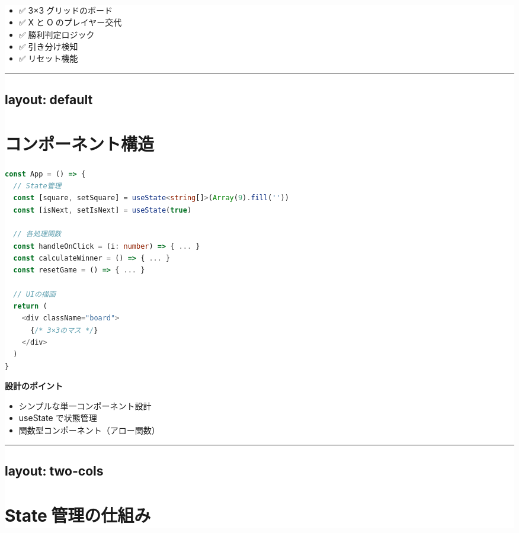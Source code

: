 - ✅ 3×3 グリッドのボード
- ✅ X と O のプレイヤー交代
- ✅ 勝利判定ロジック
- ✅ 引き分け検知
- ✅ リセット機能

</div>

---

## layout: default

# コンポーネント構造

```typescript
const App = () => {
  // State管理
  const [square, setSquare] = useState<string[]>(Array(9).fill(''))
  const [isNext, setIsNext] = useState(true)

  // 各処理関数
  const handleOnClick = (i: number) => { ... }
  const calculateWinner = () => { ... }
  const resetGame = () => { ... }

  // UIの描画
  return (
    <div className="board">
      {/* 3×3のマス */}
    </div>
  )
}
```

<div v-click>

<div class="mt-4 p-4 bg-gray-800 rounded">

**設計のポイント**

- シンプルな単一コンポーネント設計
- useState で状態管理
- 関数型コンポーネント（アロー関数）

</div>

</div>

---

## layout: two-cols

# State 管理の仕組み
